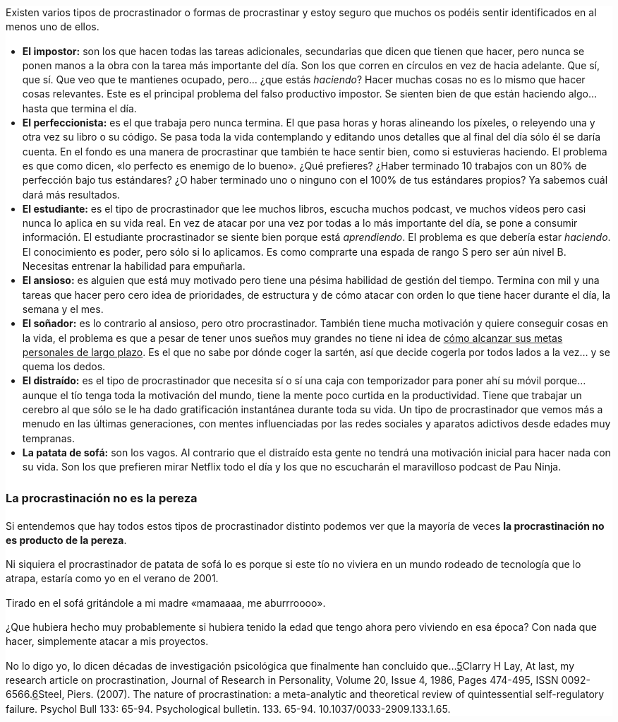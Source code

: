 Existen varios tipos de procrastinador o formas de procrastinar y estoy seguro que muchos os podéis sentir identificados en al menos uno de ellos.

- **El impostor:** son los que hacen todas las tareas adicionales, secundarias que dicen que tienen que hacer, pero nunca se ponen manos a la obra con la tarea más importante del día. Son los que corren en círculos en vez de hacia adelante. Que sí, que sí. Que veo que te mantienes ocupado, pero… ¿que estás *haciendo*? Hacer muchas cosas no es lo mismo que hacer cosas relevantes. Este es el principal problema del falso productivo impostor. Se sienten bien de que están haciendo algo… hasta que termina el día.
- **El perfeccionista:** es el que trabaja pero nunca termina. El que pasa horas y horas alineando los píxeles, o releyendo una y otra vez su libro o su código. Se pasa toda la vida contemplando y editando unos detalles que al final del día sólo él se daría cuenta. En el fondo es una manera de procrastinar que también te hace sentir bien, como si estuvieras haciendo. El problema es que como dicen, «lo perfecto es enemigo de lo bueno». ¿Qué prefieres? ¿Haber terminado 10 trabajos con un 80% de perfección bajo tus estándares? ¿O haber terminado uno o ninguno con el 100% de tus estándares propios? Ya sabemos cuál dará más resultados.
- **El estudiante:** es el tipo de procrastinador que lee muchos libros, escucha muchos podcast, ve muchos vídeos pero casi nunca lo aplica en su vida real. En vez de atacar por una vez por todas a lo más importante del día, se pone a consumir información. El estudiante procrastinador se siente bien porque está _aprendiendo_. El problema es que debería estar *haciendo*. El conocimiento es poder, pero sólo si lo aplicamos. Es como comprarte una espada de rango S pero ser aún nivel B. Necesitas entrenar la habilidad para empuñarla.
- **El ansioso:** es alguien que está muy motivado pero tiene una pésima habilidad de gestión del tiempo. Termina con mil y una tareas que hacer pero cero idea de prioridades, de estructura y de cómo atacar con orden lo que tiene hacer durante el día, la semana y el mes.
- **El soñador:** es lo contrario al ansioso, pero otro procrastinador. También tiene mucha motivación y quiere conseguir cosas en la vida, el problema es que a pesar de tener unos sueños muy grandes no tiene ni idea de [cómo alcanzar sus metas personales de largo plazo](https://pau.ninja/la-meta-es-el-camino/). Es el que no sabe por dónde coger la sartén, así que decide cogerla por todos lados a la vez… y se quema los dedos.
- **El distraído:** es el tipo de procrastinador que necesita sí o sí una caja con temporizador para poner ahí su móvil porque… aunque el tío tenga toda la motivación del mundo, tiene la mente poco curtida en la productividad. Tiene que trabajar un cerebro al que sólo se le ha dado gratificación instantánea durante toda su vida. Un tipo de procrastinador que vemos más a menudo en las últimas generaciones, con mentes influenciadas por las redes sociales y aparatos adictivos desde edades muy tempranas.
- **La patata de sofá:** son los vagos. Al contrario que el distraído esta gente no tendrá una motivación inicial para hacer nada con su vida. Son los que prefieren mirar Netflix todo el día y los que no escucharán el maravilloso podcast de Pau Ninja.

### La procrastinación no es la pereza

Si entendemos que hay todos estos tipos de procrastinador distinto podemos ver que la mayoría de veces **la procrastinación no es producto de la pereza**.

Ni siquiera el procrastinador de patata de sofá lo es porque si este tío no viviera en un mundo rodeado de tecnología que lo atrapa, estaría como yo en el verano de 2001.

Tirado en el sofá gritándole a mi madre «mamaaaa, me aburrroooo».

¿Que hubiera hecho muy probablemente si hubiera tenido la edad que tengo ahora pero viviendo en esa época? Con nada que hacer, simplemente atacar a mis proyectos.

No lo digo yo, lo dicen décadas de investigación psicológica que finalmente han concluido que…[5](<javascript:void(0)>)Clarry H Lay, At last, my research article on procrastination, Journal of Research in Personality, Volume 20, Issue 4, 1986, Pages 474-495, ISSN 0092-6566.[6](<javascript:void(0)>)Steel, Piers. (2007). The nature of procrastination: a meta-analytic and theoretical review of quintessential self-regulatory failure. Psychol Bull 133: 65-94. Psychological bulletin. 133. 65-94. 10.1037/0033-2909.133.1.65.
